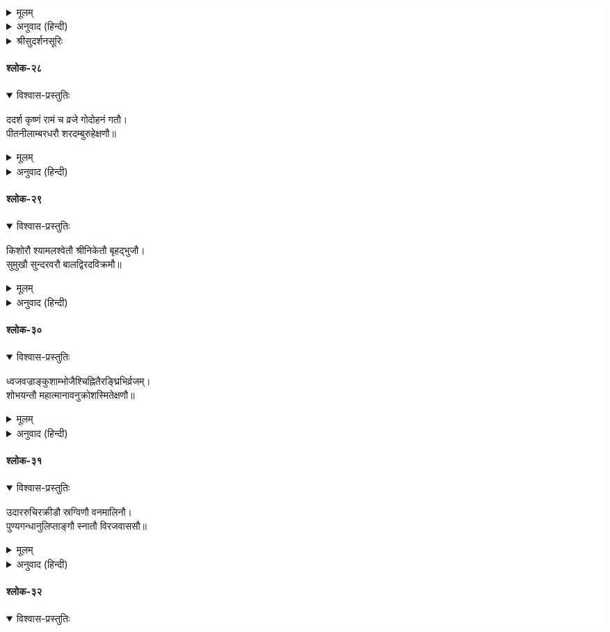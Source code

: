 <details><summary>मूलम्</summary></details>

<details><summary>अनुवाद (हिन्दी)</summary></details>

<details><summary>श्रीसुदर्शनसूरिः</summary></details>

#### श्लोक-२८


<details open><summary>विश्वास-प्रस्तुतिः</summary>

ददर्श कृष्णं रामं च व्रजे गोदोहनं गतौ।  
पीतनीलाम्बरधरौ शरदम्बुरुहेक्षणौ॥
</details>

<details><summary>मूलम्</summary></details>

<details><summary>अनुवाद (हिन्दी)</summary></details>

#### श्लोक-२९


<details open><summary>विश्वास-प्रस्तुतिः</summary>

किशोरौ श्यामलश्वेतौ श्रीनिकेतौ बृहद‍्भुजौ।  
सुमुखौ सुन्दरवरौ बालद्विरदविक्रमौ॥
</details>

<details><summary>मूलम्</summary></details>

<details><summary>अनुवाद (हिन्दी)</summary></details>

#### श्लोक-३०


<details open><summary>विश्वास-प्रस्तुतिः</summary>

ध्वजवज्राङ्कुशाम्भोजैश्चिह्नितैरङ्घ्रिभिर्व्रजम्।  
शोभयन्तौ महात्मानावनुक्रोशस्मितेक्षणौ॥
</details>

<details><summary>मूलम्</summary></details>

<details><summary>अनुवाद (हिन्दी)</summary></details>

#### श्लोक-३१


<details open><summary>विश्वास-प्रस्तुतिः</summary>

उदाररुचिरक्रीडौ स्रग्विणौ वनमालिनौ।  
पुण्यगन्धानुलिप्ताङ्गौ स्नातौ विरजवाससौ॥
</details>

<details><summary>मूलम्</summary></details>

<details><summary>अनुवाद (हिन्दी)</summary></details>

#### श्लोक-३२


<details open><summary>विश्वास-प्रस्तुतिः</summary>
